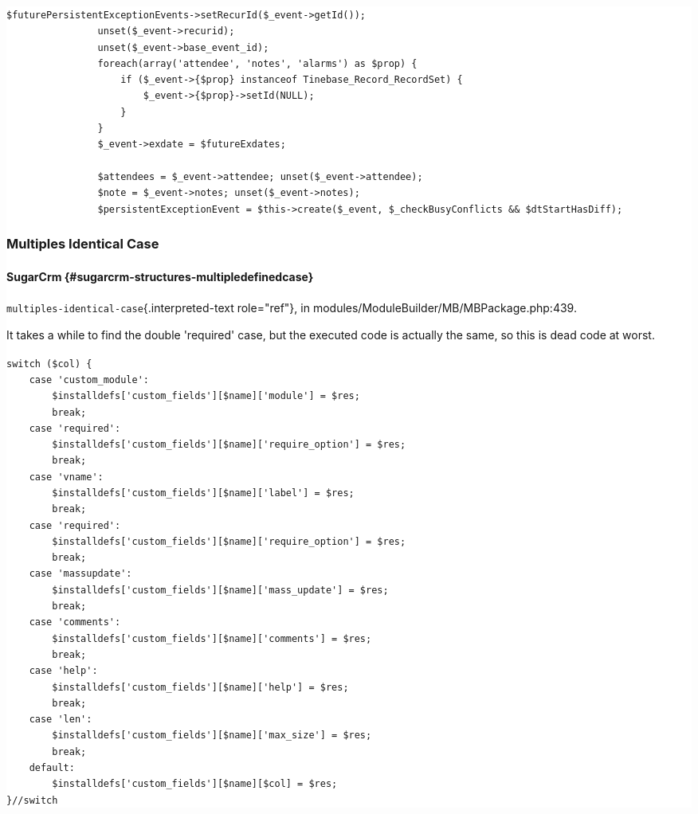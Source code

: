 ``` {.php}
$futurePersistentExceptionEvents->setRecurId($_event->getId());
                unset($_event->recurid);
                unset($_event->base_event_id);
                foreach(array('attendee', 'notes', 'alarms') as $prop) {
                    if ($_event->{$prop} instanceof Tinebase_Record_RecordSet) {
                        $_event->{$prop}->setId(NULL);
                    }
                }
                $_event->exdate = $futureExdates;

                $attendees = $_event->attendee; unset($_event->attendee);
                $note = $_event->notes; unset($_event->notes);
                $persistentExceptionEvent = $this->create($_event, $_checkBusyConflicts && $dtStartHasDiff);
```

### Multiples Identical Case

#### SugarCrm {#sugarcrm-structures-multipledefinedcase}

`multiples-identical-case`{.interpreted-text role="ref"}, in
modules/ModuleBuilder/MB/MBPackage.php:439.

It takes a while to find the double \'required\' case, but the executed
code is actually the same, so this is dead code at worst.

``` {.php}
switch ($col) {
    case 'custom_module':
        $installdefs['custom_fields'][$name]['module'] = $res;
        break;
    case 'required':
        $installdefs['custom_fields'][$name]['require_option'] = $res;
        break;
    case 'vname':
        $installdefs['custom_fields'][$name]['label'] = $res;
        break;
    case 'required':
        $installdefs['custom_fields'][$name]['require_option'] = $res;
        break;
    case 'massupdate':
        $installdefs['custom_fields'][$name]['mass_update'] = $res;
        break;
    case 'comments':
        $installdefs['custom_fields'][$name]['comments'] = $res;
        break;
    case 'help':
        $installdefs['custom_fields'][$name]['help'] = $res;
        break;
    case 'len':
        $installdefs['custom_fields'][$name]['max_size'] = $res;
        break;
    default:
        $installdefs['custom_fields'][$name][$col] = $res;
}//switch
```
